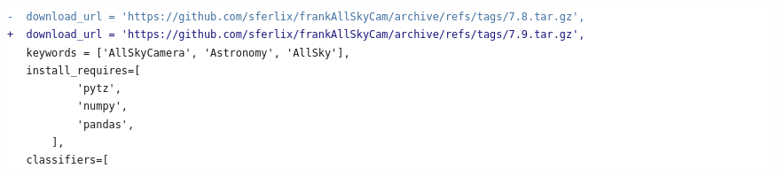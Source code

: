 ```diff
-  download_url = 'https://github.com/sferlix/frankAllSkyCam/archive/refs/tags/7.8.tar.gz',
+  download_url = 'https://github.com/sferlix/frankAllSkyCam/archive/refs/tags/7.9.tar.gz',
   keywords = ['AllSkyCamera', 'Astronomy', 'AllSky'],
   install_requires=[
           'pytz',
           'numpy',
           'pandas',
       ],
   classifiers=[
```

